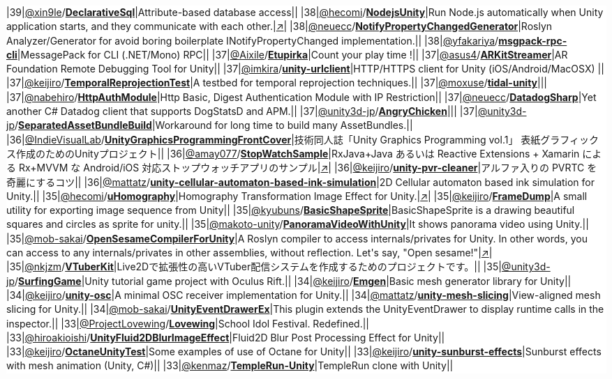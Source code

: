 |39|[@xin9le](https://github.com/xin9le)/[**DeclarativeSql**](https://github.com/xin9le/DeclarativeSql)|Attribute-based database access||
|38|[@hecomi](https://github.com/hecomi)/[**NodejsUnity**](https://github.com/hecomi/NodejsUnity)|Run Node.js automatically when Unity application starts, and they communicate with each other.|[:arrow_upper_right:](http://tips.hecomi.com/entry/2014/04/21/001606)|
|38|[@neuecc](https://github.com/neuecc)/[**NotifyPropertyChangedGenerator**](https://github.com/neuecc/NotifyPropertyChangedGenerator)|Roslyn Analyzer/Generator for avoid boring boilerplate INotifyPropertyChanged implementation.||
|38|[@yfakariya](https://github.com/yfakariya)/[**msgpack-rpc-cli**](https://github.com/yfakariya/msgpack-rpc-cli)|MessagePack for CLI (.NET/Mono) RPC||
|37|[@Aixile](https://github.com/Aixile)/[**Etupirka**](https://github.com/Aixile/Etupirka)|Count your play time !||
|37|[@asus4](https://github.com/asus4)/[**ARKitStreamer**](https://github.com/asus4/ARKitStreamer)|AR Foundation Remote Debugging Tool for Unity||
|37|[@imkira](https://github.com/imkira)/[**unity-urlclient**](https://github.com/imkira/unity-urlclient)|HTTP/HTTPS client for Unity (iOS/Android/MacOSX) ||
|37|[@keijiro](https://github.com/keijiro)/[**TemporalReprojectionTest**](https://github.com/keijiro/TemporalReprojectionTest)|A testbed for temporal reprojection techniques.||
|37|[@moxuse](https://github.com/moxuse)/[**tidal-unity**](https://github.com/moxuse/tidal-unity)|||
|37|[@nabehiro](https://github.com/nabehiro)/[**HttpAuthModule**](https://github.com/nabehiro/HttpAuthModule)|Http Basic, Digest Authentication Module with IP Restriction||
|37|[@neuecc](https://github.com/neuecc)/[**DatadogSharp**](https://github.com/neuecc/DatadogSharp)|Yet another C# Datadog client that supports DogStatsD and APM.||
|37|[@unity3d-jp](https://github.com/unity3d-jp)/[**AngryChicken**](https://github.com/unity3d-jp/AngryChicken)|||
|37|[@unity3d-jp](https://github.com/unity3d-jp)/[**SeparatedAssetBundleBuild**](https://github.com/unity3d-jp/SeparatedAssetBundleBuild)|Workaround for long time to build many AssetBundles.||
|36|[@IndieVisualLab](https://github.com/IndieVisualLab)/[**UnityGraphicsProgrammingFrontCover**](https://github.com/IndieVisualLab/UnityGraphicsProgrammingFrontCover)|技術同人誌「Unity Graphics Programming vol.1」 表紙グラフィックス作成のためのUnityプロジェクト||
|36|[@amay077](https://github.com/amay077)/[**StopWatchSample**](https://github.com/amay077/StopWatchSample)|RxJava+Java あるいは Reactive Extensions + Xamarin による Rx+MVVM な Android/iOS 対応ストップウォッチアプリのサンプル|[:arrow_upper_right:](http://qiita.com/amay077/items/8464a22e3063642112ed)|
|36|[@keijiro](https://github.com/keijiro)/[**unity-pvr-cleaner**](https://github.com/keijiro/unity-pvr-cleaner)|アルファ入りの PVRTC を奇麗にするコツ||
|36|[@mattatz](https://github.com/mattatz)/[**unity-cellular-automaton-based-ink-simulation**](https://github.com/mattatz/unity-cellular-automaton-based-ink-simulation)|2D Cellular automaton based ink simulation for Unity.||
|35|[@hecomi](https://github.com/hecomi)/[**uHomography**](https://github.com/hecomi/uHomography)|Homography Transformation Image Effect for Unity.|[:arrow_upper_right:](http://tips.hecomi.com/entry/2017/09/30/145734)|
|35|[@keijiro](https://github.com/keijiro)/[**FrameDump**](https://github.com/keijiro/FrameDump)|A small utility for exporting image sequence from Unity||
|35|[@kyubuns](https://github.com/kyubuns)/[**BasicShapeSprite**](https://github.com/kyubuns/BasicShapeSprite)|BasicShapeSprite is a drawing beautiful squares and circles as sprite for unity.||
|35|[@makoto-unity](https://github.com/makoto-unity)/[**PanoramaVideoWithUnity**](https://github.com/makoto-unity/PanoramaVideoWithUnity)|It shows panorama video using Unity.||
|35|[@mob-sakai](https://github.com/mob-sakai)/[**OpenSesameCompilerForUnity**](https://github.com/mob-sakai/OpenSesameCompilerForUnity)|A Roslyn compiler to access internals/privates for Unity. In other words, you can access to any internals/privates in other assemblies, without reflection. Let's say, "Open sesame!"|[:arrow_upper_right:](https://github.com/mob-sakai/OpenSesameCompilerForUnity)|
|35|[@nkjzm](https://github.com/nkjzm)/[**VTuberKit**](https://github.com/nkjzm/VTuberKit)|Live2Dで拡張性の高いVTuber配信システムを作成するためのプロジェクトです。||
|35|[@unity3d-jp](https://github.com/unity3d-jp)/[**SurfingGame**](https://github.com/unity3d-jp/SurfingGame)|Unity tutorial game project with Oculus Rift.||
|34|[@keijiro](https://github.com/keijiro)/[**Emgen**](https://github.com/keijiro/Emgen)|Basic mesh generator library for Unity||
|34|[@keijiro](https://github.com/keijiro)/[**unity-osc**](https://github.com/keijiro/unity-osc)|A minimal OSC receiver implementation for Unity.||
|34|[@mattatz](https://github.com/mattatz)/[**unity-mesh-slicing**](https://github.com/mattatz/unity-mesh-slicing)|View-aligned mesh slicing for Unity.||
|34|[@mob-sakai](https://github.com/mob-sakai)/[**UnityEventDrawerEx**](https://github.com/mob-sakai/UnityEventDrawerEx)|This plugin extends the UnityEventDrawer to display runtime calls in the inspector.||
|33|[@ProjectLovewing](https://github.com/ProjectLovewing)/[**Lovewing**](https://github.com/ProjectLovewing/Lovewing)|School Idol Festival. Redefined.||
|33|[@hiroakioishi](https://github.com/hiroakioishi)/[**UnityFluid2DBlurImageEffect**](https://github.com/hiroakioishi/UnityFluid2DBlurImageEffect)|Fluid2D Blur Post Processing Effect for Unity||
|33|[@keijiro](https://github.com/keijiro)/[**OctaneUnityTest**](https://github.com/keijiro/OctaneUnityTest)|Some examples of use of Octane for Unity||
|33|[@keijiro](https://github.com/keijiro)/[**unity-sunburst-effects**](https://github.com/keijiro/unity-sunburst-effects)|Sunburst effects with mesh animation (Unity, C#)||
|33|[@kenmaz](https://github.com/kenmaz)/[**TempleRun-Unity**](https://github.com/kenmaz/TempleRun-Unity)|TempleRun clone with Unity||